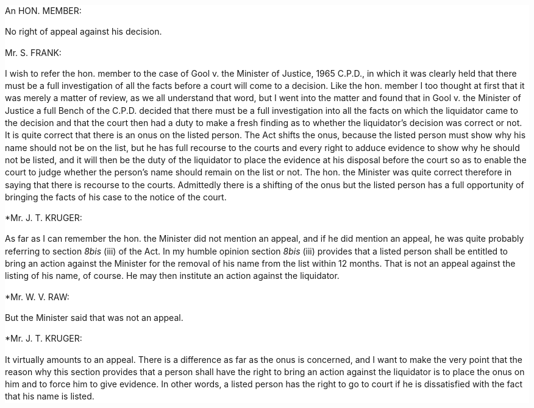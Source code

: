 </speech>

<speech by="#member">

<from>An <person refersTo="hansard_za">HON. MEMBER</person>:</from>

<p>No right of appeal against his decision.</p>

</speech>

<speech by="#frank">

<from>Mr. <person refersTo="hansard_za">S. FRANK</person>:</from>

<p>I wish to refer the hon. member to the case of Gool v. the Minister of Justice, 1965 C.P.D., in which it was clearly held that there must be a full investigation of all the facts before a court will come to a decision. Like the hon. member I too thought at first that it was merely a matter of review, as we all understand that word, but I went into the matter and found that in Gool v. the Minister of Justice a full Bench of the C.P.D. decided that there must be a full investigation into all the facts on which the liquidator came to the decision and that the court then had a duty to make a fresh finding as to whether the liquidator&#x2019;s decision was correct or not. It is quite correct that there is an onus on the listed person. The Act shifts the onus, because the listed person must show why his name should not be on the list, but he has full recourse to the courts and every right to adduce evidence to show why he should not be listed, and it will then be the duty of the liquidator to place the evidence at his disposal before the court so as to enable the court to judge whether the person&#x2019;s name should remain on the list or not. The hon. the Minister was quite correct therefore in saying that there is recourse to the courts. Admittedly there is a shifting of the onus but the listed person has a full opportunity of bringing the facts of his case to the notice of the court.</p>

</speech>

<speech by="#kruger">

<from>*Mr. <person refersTo="hansard_za">J. T. KRUGER</person>:</from>

<p>As far as I can remember the hon. the Minister did not mention an appeal, and if he did mention an appeal, he was quite probably referring to section <i>8bis</i> (iii) of the Act. In my humble opinion section <i>8bis</i> (iii) provides that a listed person shall be entitled to bring an action against the Minister for the removal of his name from the list within 12 months. That is not an appeal against the listing of his name, of course. He may then institute an action against the liquidator.</p>

</speech>

<speech by="#raw">

<from>*Mr. <person refersTo="hansard_za">W. V. RAW</person>:</from>

<p>But the Minister said that was not an appeal.</p>

</speech>

<speech by="#kruger">

<from>*Mr. <person refersTo="hansard_za">J. T. KRUGER</person>:</from>

<p>It virtually amounts to an appeal. There is a difference as far as the onus is concerned, and I want to make the very point that the reason why this section provides that a person shall have the right to bring an action against the liquidator is to place the onus on him and to force him to give evidence. In other words, a listed person has the right to go to court if he is dissatisfied with the fact that his name is listed.</p>
